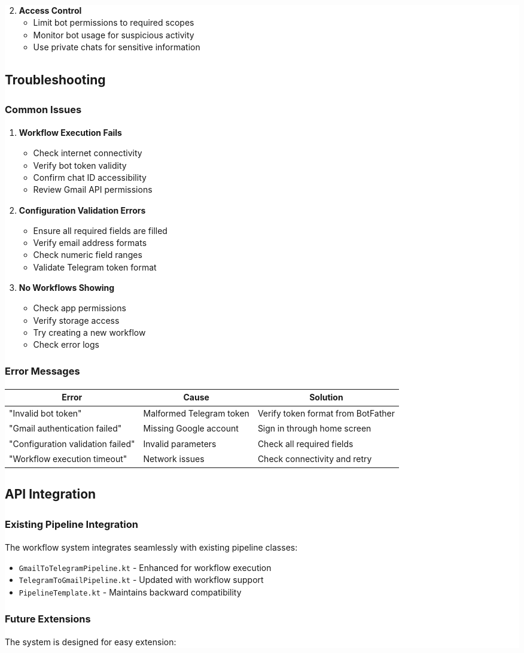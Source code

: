 2. **Access Control**
   - Limit bot permissions to required scopes
   - Monitor bot usage for suspicious activity
   - Use private chats for sensitive information

## Troubleshooting

### Common Issues

1. **Workflow Execution Fails**
   - Check internet connectivity
   - Verify bot token validity
   - Confirm chat ID accessibility
   - Review Gmail API permissions

2. **Configuration Validation Errors**
   - Ensure all required fields are filled
   - Verify email address formats
   - Check numeric field ranges
   - Validate Telegram token format

3. **No Workflows Showing**
   - Check app permissions
   - Verify storage access
   - Try creating a new workflow
   - Check error logs

### Error Messages

| Error | Cause | Solution |
|-------|-------|----------|
| "Invalid bot token" | Malformed Telegram token | Verify token format from BotFather |
| "Gmail authentication failed" | Missing Google account | Sign in through home screen |
| "Configuration validation failed" | Invalid parameters | Check all required fields |
| "Workflow execution timeout" | Network issues | Check connectivity and retry |

## API Integration

### Existing Pipeline Integration

The workflow system integrates seamlessly with existing pipeline classes:

- `GmailToTelegramPipeline.kt` - Enhanced for workflow execution
- `TelegramToGmailPipeline.kt` - Updated with workflow support
- `PipelineTemplate.kt` - Maintains backward compatibility

### Future Extensions

The system is designed for easy extension:
